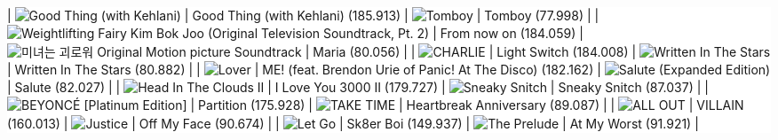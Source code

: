 | <img src="https://i.scdn.co/image/ab67616d0000b273c824820b3a74839b91b4036a" alt="Good Thing (with Kehlani)" width="50" /> | Good Thing (with Kehlani) (185.913) | <img src="https://i.scdn.co/image/ab67616d0000b27384095737f6056e682666d6f9" alt="Tomboy" width="50" /> | Tomboy (77.998) |
| <img src="https://i.scdn.co/image/ab67616d0000b27339471ea54531f267e90a7403" alt="Weightlifting Fairy Kim Bok Joo (Original Television Soundtrack, Pt. 2)" width="50" /> | From now on (184.059) | <img src="https://i.scdn.co/image/ab67616d0000b2734e0beba9fb519b91d5485ef9" alt="미녀는 괴로워 Original Motion picture Soundtrack" width="50" /> | Maria (80.056) |
| <img src="https://i.scdn.co/image/ab67616d0000b27335d2e0ed94a934f2cc46fa49" alt="CHARLIE" width="50" /> | Light Switch (184.008) | <img src="https://i.scdn.co/image/ab67616d0000b27352d0ac4eb2c3fd56c01a01b5" alt="Written In The Stars" width="50" /> | Written In The Stars (80.882) |
| <img src="https://i.scdn.co/image/ab67616d0000b273e787cffec20aa2a396a61647" alt="Lover" width="50" /> | ME! (feat. Brendon Urie of Panic! At The Disco) (182.162) | <img src="https://i.scdn.co/image/ab67616d0000b273b3d3d1ba43e085f5ab80e56a" alt="Salute (Expanded Edition)" width="50" /> | Salute (82.027) |
| <img src="https://i.scdn.co/image/ab67616d0000b273488df3d22b1f5c0ea15b686a" alt="Head In The Clouds II" width="50" /> | I Love You 3000 II (179.727) | <img src="https://i.scdn.co/image/ab67616d0000b27309d039265f637b5749c927a8" alt="Sneaky Snitch" width="50" /> | Sneaky Snitch (87.037) |
| <img src="https://i.scdn.co/image/ab67616d0000b2730d1d6e9325275f104f8e33f3" alt="BEYONCÉ [Platinum Edition]" width="50" /> | Partition (175.928) | <img src="https://i.scdn.co/image/ab67616d0000b2733317fc12f8b9a9a0b8459766" alt="TAKE TIME" width="50" /> | Heartbreak Anniversary (89.087) |
| <img src="https://i.scdn.co/image/ab67616d0000b273f2bf9685109a09bdc176fb43" alt="ALL OUT" width="50" /> | VILLAIN (160.013) | <img src="https://i.scdn.co/image/ab67616d0000b273e6f407c7f3a0ec98845e4431" alt="Justice" width="50" /> | Off My Face (90.674) |
| <img src="https://i.scdn.co/image/ab67616d0000b273f7ec724fbf97a30869d06240" alt="Let Go" width="50" /> | Sk8er Boi (149.937) | <img src="https://i.scdn.co/image/ab67616d0000b27387bb1da05f3491eea3401de5" alt="The Prelude" width="50" /> | At My Worst (91.921) |
